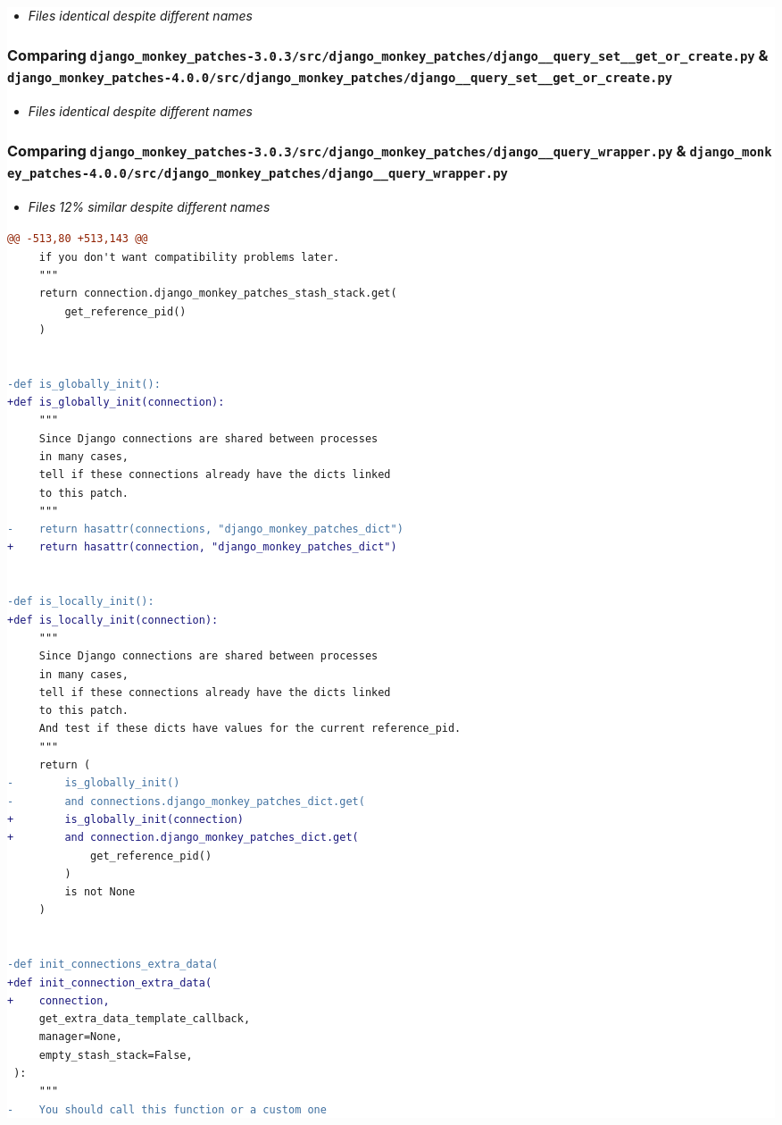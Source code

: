  * *Files identical despite different names*

### Comparing `django_monkey_patches-3.0.3/src/django_monkey_patches/django__query_set__get_or_create.py` & `django_monkey_patches-4.0.0/src/django_monkey_patches/django__query_set__get_or_create.py`

 * *Files identical despite different names*

### Comparing `django_monkey_patches-3.0.3/src/django_monkey_patches/django__query_wrapper.py` & `django_monkey_patches-4.0.0/src/django_monkey_patches/django__query_wrapper.py`

 * *Files 12% similar despite different names*

```diff
@@ -513,80 +513,143 @@
     if you don't want compatibility problems later.
     """
     return connection.django_monkey_patches_stash_stack.get(
         get_reference_pid()
     )
 
 
-def is_globally_init():
+def is_globally_init(connection):
     """
     Since Django connections are shared between processes
     in many cases,
     tell if these connections already have the dicts linked
     to this patch.
     """
-    return hasattr(connections, "django_monkey_patches_dict")
+    return hasattr(connection, "django_monkey_patches_dict")
 
 
-def is_locally_init():
+def is_locally_init(connection):
     """
     Since Django connections are shared between processes
     in many cases,
     tell if these connections already have the dicts linked
     to this patch.
     And test if these dicts have values for the current reference_pid.
     """
     return (
-        is_globally_init()
-        and connections.django_monkey_patches_dict.get(
+        is_globally_init(connection)
+        and connection.django_monkey_patches_dict.get(
             get_reference_pid()
         )
         is not None
     )
 
 
-def init_connections_extra_data(
+def init_connection_extra_data(
+    connection,
     get_extra_data_template_callback,
     manager=None,
     empty_stash_stack=False,
 ):
     """
-    You should call this function or a custom one
```